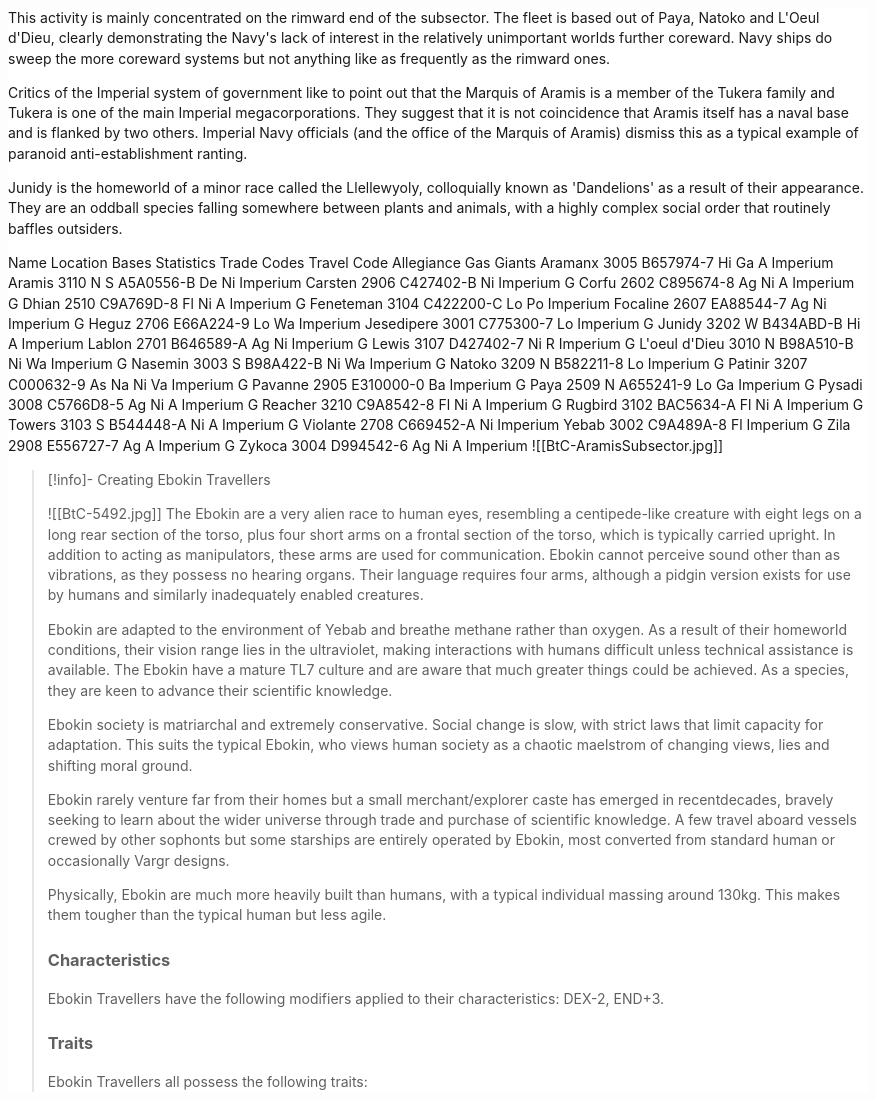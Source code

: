 This activity is mainly concentrated on the rimward end of the subsector. The fleet is based out of Paya, Natoko and L'Oeul d'Dieu, clearly demonstrating the Navy's lack of interest in the relatively unimportant worlds further coreward. Navy ships do sweep the more coreward systems but not anything like as frequently as the rimward ones.

Critics of the Imperial system of government like to point out that the Marquis of Aramis is a member of the Tukera family and Tukera is one of the main Imperial megacorporations. They suggest that it is not coincidence that Aramis itself has a naval base and is flanked by two others. Imperial Navy officials (and the office of the Marquis of Aramis) dismiss this as a typical example of paranoid anti-establishment ranting.

Junidy is the homeworld of a minor race called the Llellewyoly, colloquially known as 'Dandelions' as a result of their appearance. They are an oddball species falling somewhere between plants and animals, with a highly complex social order that routinely baffles outsiders.

Name Location Bases Statistics Trade Codes Travel Code Allegiance Gas Giants Aramanx 3005 B657974-7 Hi Ga A Imperium Aramis 3110 N S A5A0556-B De Ni Imperium Carsten 2906 C427402-B Ni Imperium G Corfu 2602 C895674-8 Ag Ni A Imperium G Dhian 2510 C9A769D-8 Fl Ni A Imperium G Feneteman 3104 C422200-C Lo Po Imperium Focaline 2607 EA88544-7 Ag Ni Imperium G Heguz 2706 E66A224-9 Lo Wa Imperium Jesedipere 3001 C775300-7 Lo Imperium G Junidy 3202 W B434ABD-B Hi A Imperium Lablon 2701 B646589-A Ag Ni Imperium G Lewis 3107 D427402-7 Ni R Imperium G L'oeul d'Dieu 3010 N B98A510-B Ni Wa Imperium G Nasemin 3003 S B98A422-B Ni Wa Imperium G Natoko 3209 N B582211-8 Lo Imperium G Patinir 3207 C000632-9 As Na Ni Va Imperium G Pavanne 2905 E310000-0 Ba Imperium G Paya 2509 N A655241-9 Lo Ga Imperium G Pysadi 3008 C5766D8-5 Ag Ni A Imperium G Reacher 3210 C9A8542-8 Fl Ni A Imperium G Rugbird 3102 BAC5634-A Fl Ni A Imperium G Towers 3103 S B544448-A Ni A Imperium G Violante 2708 C669452-A Ni Imperium Yebab 3002 C9A489A-8 Fl Imperium G Zila 2908 E556727-7 Ag A Imperium G Zykoca 3004 D994542-6 Ag Ni A Imperium
![[BtC-AramisSubsector.jpg]]

> [!info]- Creating Ebokin Travellers
>
> ![[BtC-5492.jpg]]
> The Ebokin are a very alien race to human eyes, resembling a centipede-like creature with eight legs on a long rear section of the torso, plus four short arms on a frontal section of the torso, which is typically carried upright. In addition to acting as manipulators, these arms are used for communication. Ebokin cannot perceive sound other than as vibrations, as they possess no hearing organs. Their language requires four arms, although a pidgin version exists for use by humans and similarly inadequately enabled creatures.
>
> Ebokin are adapted to the environment of Yebab and breathe methane rather than oxygen. As a result of their homeworld conditions, their vision range lies in the ultraviolet, making interactions with humans difficult unless technical assistance is available. The Ebokin have a mature TL7 culture and are aware that much greater things could be achieved. As a species, they are keen to advance their scientific knowledge.
>
> Ebokin society is matriarchal and extremely conservative. Social change is slow, with strict laws that limit capacity for adaptation. This suits the typical Ebokin, who views human society as a chaotic maelstrom of changing views, lies and shifting moral ground.
>
> Ebokin rarely venture far from their homes but a small merchant/explorer caste has emerged in recentdecades, bravely seeking to learn about the wider universe through trade and purchase of scientific knowledge. A few travel aboard vessels crewed by other sophonts but some starships are entirely operated by Ebokin, most converted from standard human or occasionally Vargr designs.
>
> Physically, Ebokin are much more heavily built than humans, with a typical individual massing around 130kg. This makes them tougher than the typical human but less agile.
>
> ### Characteristics
>
> Ebokin Travellers have the following modifiers applied to their characteristics: DEX-2, END+3.
>
> ### Traits
>
> Ebokin Travellers all possess the following traits:
>